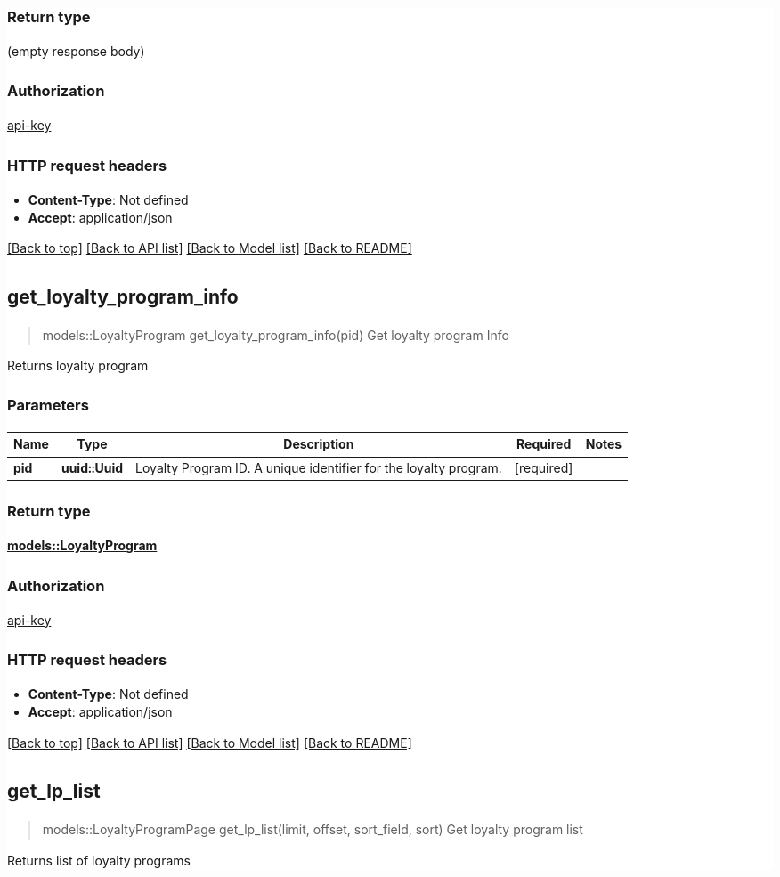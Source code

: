 ### Return type

 (empty response body)

### Authorization

[api-key](../README.md#api-key)

### HTTP request headers

- **Content-Type**: Not defined
- **Accept**: application/json

[[Back to top]](#) [[Back to API list]](../README.md#documentation-for-api-endpoints) [[Back to Model list]](../README.md#documentation-for-models) [[Back to README]](../README.md)


## get_loyalty_program_info

> models::LoyaltyProgram get_loyalty_program_info(pid)
Get loyalty program Info

Returns loyalty program

### Parameters


Name | Type | Description  | Required | Notes
------------- | ------------- | ------------- | ------------- | -------------
**pid** | **uuid::Uuid** | Loyalty Program ID. A unique identifier for the loyalty program. | [required] |

### Return type

[**models::LoyaltyProgram**](loyaltyProgram.md)

### Authorization

[api-key](../README.md#api-key)

### HTTP request headers

- **Content-Type**: Not defined
- **Accept**: application/json

[[Back to top]](#) [[Back to API list]](../README.md#documentation-for-api-endpoints) [[Back to Model list]](../README.md#documentation-for-models) [[Back to README]](../README.md)


## get_lp_list

> models::LoyaltyProgramPage get_lp_list(limit, offset, sort_field, sort)
Get loyalty program list

Returns list of loyalty programs
